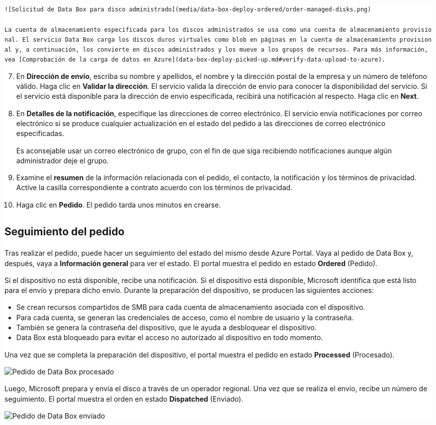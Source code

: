     ![Solicitud de Data Box para disco administrado](media/data-box-deploy-ordered/order-managed-disks.png)

    La cuenta de almacenamiento especificada para los discos administrados se usa como una cuenta de almacenamiento provisional. El servicio Data Box carga los discos duros virtuales como blob en páginas en la cuenta de almacenamiento provisional y, a continuación, los convierte en discos administrados y los mueve a los grupos de recursos. Para más información, vea [Comprobación de la carga de datos en Azure](data-box-deploy-picked-up.md#verify-data-upload-to-azure).

7. En **Dirección de envío**, escriba su nombre y apellidos, el nombre y la dirección postal de la empresa y un número de teléfono válido. Haga clic en **Validar la dirección**. El servicio valida la dirección de envío para conocer la disponibilidad del servicio. Si el servicio está disponible para la dirección de envío especificada, recibirá una notificación al respecto. Haga clic en **Next**.

8. En **Detalles de la notificación**, especifique las direcciones de correo electrónico. El servicio envía notificaciones por correo electrónico si se produce cualquier actualización en el estado del pedido a las direcciones de correo electrónico especificadas.

    Es aconsejable usar un correo electrónico de grupo, con el fin de que siga recibiendo notificaciones aunque algún administrador deje el grupo.

9. Examine el **resumen** de la información relacionada con el pedido, el contacto, la notificación y los términos de privacidad. Active la casilla correspondiente a contrato acuerdo con los términos de privacidad.

10. Haga clic en **Pedido**. El pedido tarda unos minutos en crearse.


## <a name="track-the-order"></a>Seguimiento del pedido

Tras realizar el pedido, puede hacer un seguimiento del estado del mismo desde Azure Portal. Vaya al pedido de Data Box y, después, vaya a **Información general** para ver el estado. El portal muestra el pedido en estado **Ordered** (Pedido).

Si el dispositivo no está disponible, recibe una notificación. Si el dispositivo está disponible, Microsoft identifica que está listo para el envío y prepara dicho envío. Durante la preparación del dispositivo, se producen las siguientes acciones:

- Se crean recursos compartidos de SMB para cada cuenta de almacenamiento asociada con el dispositivo.
- Para cada cuenta, se generan las credenciales de acceso, como el nombre de usuario y la contraseña.
- También se genera la contraseña del dispositivo, que le ayuda a desbloquear el dispositivo.
- Data Box está bloqueado para evitar el acceso no autorizado al dispositivo en todo momento.

Una vez que se completa la preparación del dispositivo, el portal muestra el pedido en estado **Processed** (Procesado).

![Pedido de Data Box procesado](media/data-box-overview/data-box-order-status-processed.png)

Luego, Microsoft prepara y envía el disco a través de un operador regional. Una vez que se realiza el envío, recibe un número de seguimiento. El portal muestra el orden en estado **Dispatched** (Enviado).

![Pedido de Data Box enviado](media/data-box-overview/data-box-order-status-dispatched.png)
